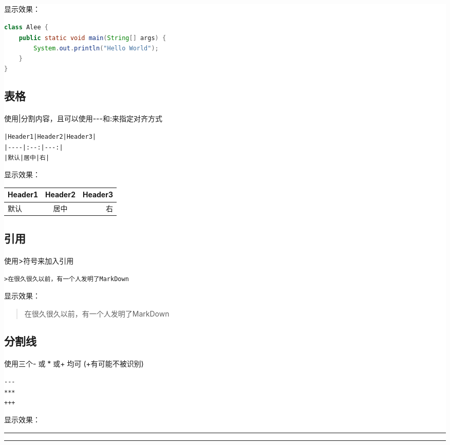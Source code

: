 显示效果：

```java
class Alee {
	public static void main(String[] args) {
		System.out.println("Hello World");
	}
}
```



## 表格

使用\|分割内容，且可以使用\---和:来指定对齐方式

```
|Header1|Header2|Header3|
|----|:--:|---:|
|默认|居中|右|
```

显示效果：

| Header1 | Header2 | Header3 |
| ------- | :-----: | ------: |
| 默认    |  居中   |      右 |



## 引用

使用\>符号来加入引用

```
>在很久很久以前，有一个人发明了MarkDown
```

显示效果：

>在很久很久以前，有一个人发明了MarkDown



## 分割线

使用三个\- 或 \* 或\+ 均可 (+有可能不被识别)

```
---
***
+++
```

显示效果：

---

***
